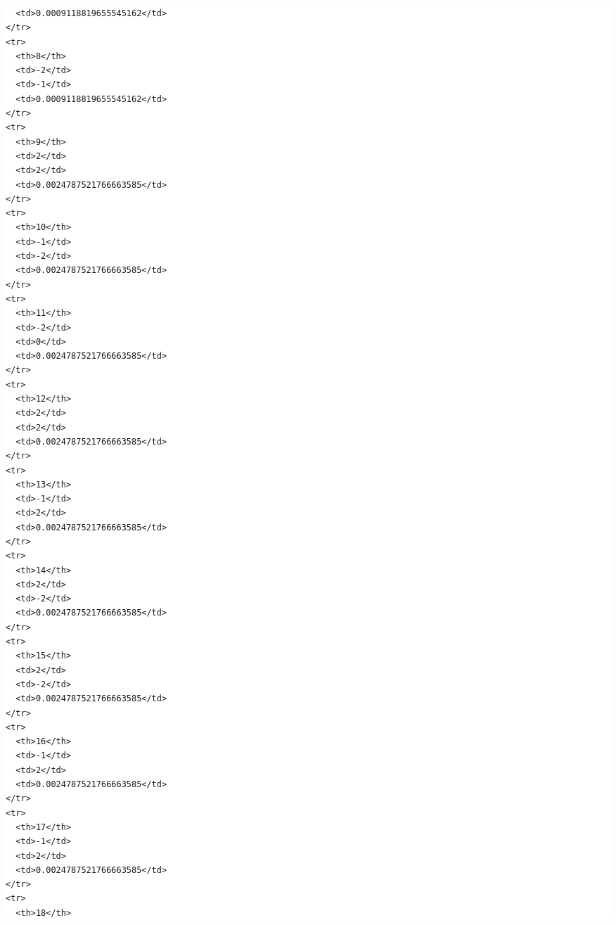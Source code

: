      <td>0.0009118819655545162</td>
    </tr>
    <tr>
      <th>8</th>
      <td>-2</td>
      <td>-1</td>
      <td>0.0009118819655545162</td>
    </tr>
    <tr>
      <th>9</th>
      <td>2</td>
      <td>2</td>
      <td>0.0024787521766663585</td>
    </tr>
    <tr>
      <th>10</th>
      <td>-1</td>
      <td>-2</td>
      <td>0.0024787521766663585</td>
    </tr>
    <tr>
      <th>11</th>
      <td>-2</td>
      <td>0</td>
      <td>0.0024787521766663585</td>
    </tr>
    <tr>
      <th>12</th>
      <td>2</td>
      <td>2</td>
      <td>0.0024787521766663585</td>
    </tr>
    <tr>
      <th>13</th>
      <td>-1</td>
      <td>2</td>
      <td>0.0024787521766663585</td>
    </tr>
    <tr>
      <th>14</th>
      <td>2</td>
      <td>-2</td>
      <td>0.0024787521766663585</td>
    </tr>
    <tr>
      <th>15</th>
      <td>2</td>
      <td>-2</td>
      <td>0.0024787521766663585</td>
    </tr>
    <tr>
      <th>16</th>
      <td>-1</td>
      <td>2</td>
      <td>0.0024787521766663585</td>
    </tr>
    <tr>
      <th>17</th>
      <td>-1</td>
      <td>2</td>
      <td>0.0024787521766663585</td>
    </tr>
    <tr>
      <th>18</th>